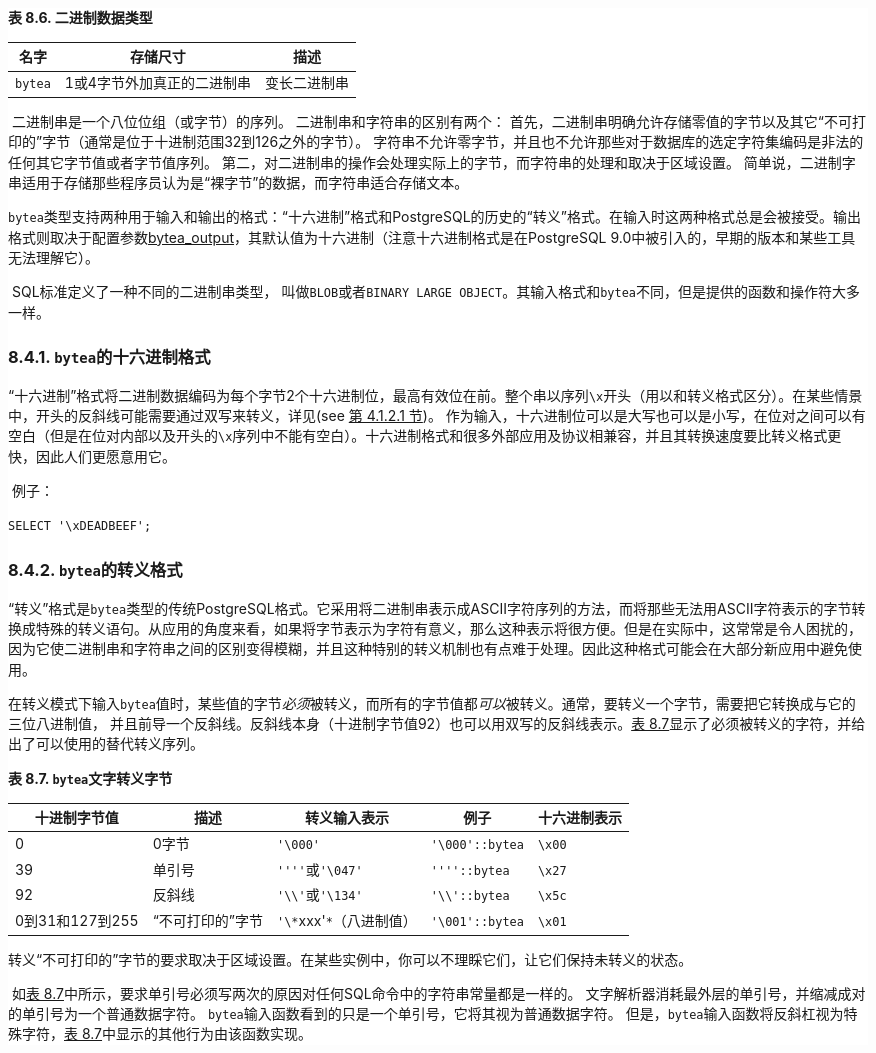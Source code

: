 **表 8.6. 二进制数据类型**

| 名字    | 存储尺寸                   | 描述         |
| ------- | -------------------------- | ------------ |
| `bytea` | 1或4字节外加真正的二进制串 | 变长二进制串 |

​    二进制串是一个八位位组（或字节）的序列。 二进制串和字符串的区别有两个： 首先，二进制串明确允许存储零值的字节以及其它“不可打印的”字节（通常是位于十进制范围32到126之外的字节）。 字符串不允许零字节，并且也不允许那些对于数据库的选定字符集编码是非法的任何其它字节值或者字节值序列。  第二，对二进制串的操作会处理实际上的字节，而字符串的处理和取决于区域设置。 简单说，二进制字串适用于存储那些程序员认为是“裸字节”的数据，而字符串适合存储文本。   

​    `bytea`类型支持两种用于输入和输出的格式：“十六进制”格式和PostgreSQL的历史的“转义”格式。在输入时这两种格式总是会被接受。输出格式则取决于配置参数[bytea_output](http://www.postgres.cn/docs/14/runtime-config-client.html#GUC-BYTEA-OUTPUT)，其默认值为十六进制（注意十六进制格式是在PostgreSQL 9.0中被引入的，早期的版本和某些工具无法理解它）。   

​    SQL标准定义了一种不同的二进制串类型， 叫做`BLOB`或者`BINARY LARGE OBJECT`。其输入格式和`bytea`不同，但是提供的函数和操作符大多一样。   

### 8.4.1. `bytea`的十六进制格式

​    “十六进制”格式将二进制数据编码为每个字节2个十六进制位，最高有效位在前。整个串以序列`\x`开头（用以和转义格式区分）。在某些情景中，开头的反斜线可能需要通过双写来转义，详见(see [第 4.1.2.1 节](http://www.postgres.cn/docs/14/sql-syntax-lexical.html#SQL-SYNTAX-STRINGS))。 作为输入，十六进制位可以是大写也可以是小写，在位对之间可以有空白（但是在位对内部以及开头的`\x`序列中不能有空白）。十六进制格式和很多外部应用及协议相兼容，并且其转换速度要比转义格式更快，因此人们更愿意用它。   

​    例子：

```
SELECT '\xDEADBEEF';
```

   

### 8.4.2. `bytea`的转义格式

​    “转义”格式是`bytea`类型的传统PostgreSQL格式。它采用将二进制串表示成ASCII字符序列的方法，而将那些无法用ASCII字符表示的字节转换成特殊的转义语句。从应用的角度来看，如果将字节表示为字符有意义，那么这种表示将很方便。但是在实际中，这常常是令人困扰的，因为它使二进制串和字符串之间的区别变得模糊，并且这种特别的转义机制也有点难于处理。因此这种格式可能会在大部分新应用中避免使用。   

​    在转义模式下输入`bytea`值时，某些值的字节*必须*被转义，而所有的字节值都*可以*被转义。通常，要转义一个字节，需要把它转换成与它的三位八进制值， 并且前导一个反斜线。反斜线本身（十进制字节值92）也可以用双写的反斜线表示。[表 8.7](http://www.postgres.cn/docs/14/datatype-binary.html#DATATYPE-BINARY-SQLESC)显示了必须被转义的字符，并给出了可以使用的替代转义序列。   

**表 8.7. `bytea`文字转义字节**

| 十进制字节值    | 描述             | 转义输入表示             | 例子            | 十六进制表示 |
| --------------- | ---------------- | ------------------------ | --------------- | ------------ |
| 0               | 0字节            | `'\000'`                 | `'\000'::bytea` | `\x00`       |
| 39              | 单引号           | `''''`或`'\047'`         | `''''::bytea`   | `\x27`       |
| 92              | 反斜线           | `'\\'`或`'\134'`         | `'\\'::bytea`   | `\x5c`       |
| 0到31和127到255 | “不可打印的”字节 | `'\*`xxx'`*`（八进制值） | `'\001'::bytea` | `\x01`       |

​    转义“不可打印的”字节的要求取决于区域设置。在某些实例中，你可以不理睬它们，让它们保持未转义的状态。   

​    如[表 8.7](http://www.postgres.cn/docs/14/datatype-binary.html#DATATYPE-BINARY-SQLESC)中所示，要求单引号必须写两次的原因对任何SQL命令中的字符串常量都是一样的。   文字解析器消耗最外层的单引号，并缩减成对的单引号为一个普通数据字符。   `bytea`输入函数看到的只是一个单引号，它将其视为普通数据字符。   但是，`bytea`输入函数将反斜杠视为特殊字符，[表 8.7](http://www.postgres.cn/docs/14/datatype-binary.html#DATATYPE-BINARY-SQLESC)中显示的其他行为由该函数实现。   
